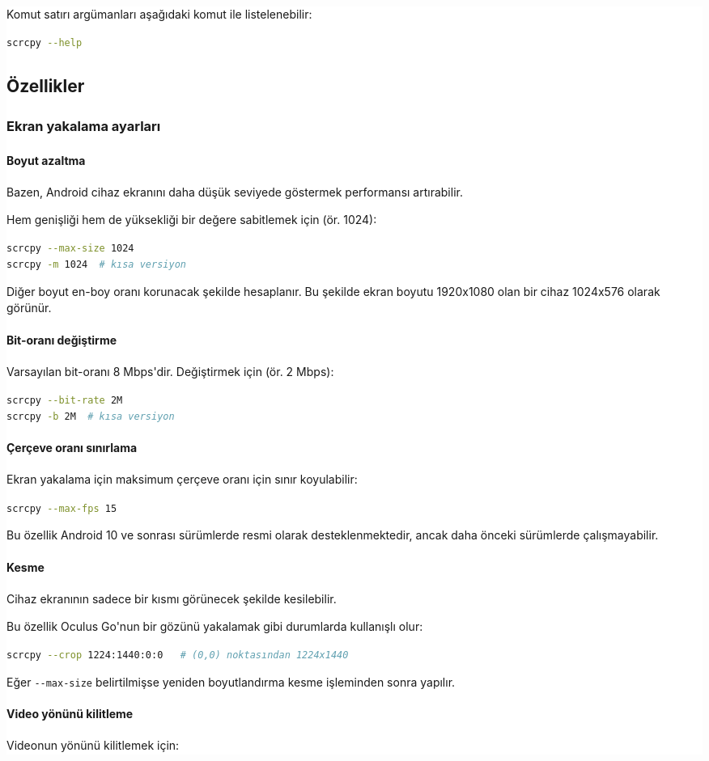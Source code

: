 Komut satırı argümanları aşağıdaki komut ile listelenebilir:

```bash
scrcpy --help
```

## Özellikler

### Ekran yakalama ayarları

#### Boyut azaltma

Bazen, Android cihaz ekranını daha düşük seviyede göstermek performansı artırabilir.

Hem genişliği hem de yüksekliği bir değere sabitlemek için (ör. 1024):

```bash
scrcpy --max-size 1024
scrcpy -m 1024  # kısa versiyon
```

Diğer boyut en-boy oranı korunacak şekilde hesaplanır.
Bu şekilde ekran boyutu 1920x1080 olan bir cihaz 1024x576 olarak görünür.

#### Bit-oranı değiştirme

Varsayılan bit-oranı 8 Mbps'dir. Değiştirmek için (ör. 2 Mbps):

```bash
scrcpy --bit-rate 2M
scrcpy -b 2M  # kısa versiyon
```

#### Çerçeve oranı sınırlama

Ekran yakalama için maksimum çerçeve oranı için sınır koyulabilir:

```bash
scrcpy --max-fps 15
```

Bu özellik Android 10 ve sonrası sürümlerde resmi olarak desteklenmektedir,
ancak daha önceki sürümlerde çalışmayabilir.

#### Kesme

Cihaz ekranının sadece bir kısmı görünecek şekilde kesilebilir.

Bu özellik Oculus Go'nun bir gözünü yakalamak gibi durumlarda kullanışlı olur:

```bash
scrcpy --crop 1224:1440:0:0   # (0,0) noktasından 1224x1440
```

Eğer `--max-size` belirtilmişse yeniden boyutlandırma kesme işleminden sonra yapılır.

#### Video yönünü kilitleme

Videonun yönünü kilitlemek için:
